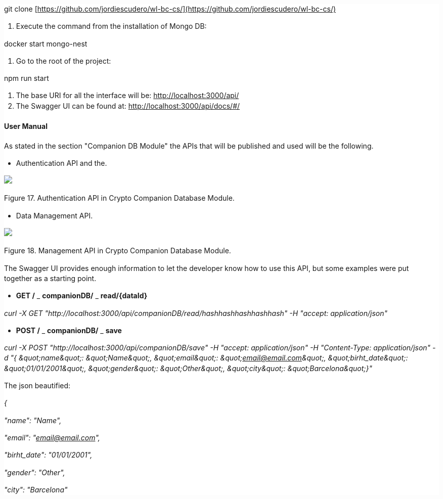 git clone [https://github.com/jordiescudero/wl-bc-cs/](https://github.com/jordiescudero/wl-bc-cs/)

1. Execute the command from the installation of Mongo DB:

docker start mongo-nest

1. Go to the root of the project:

npm run start

1. The base URI for all the interface will be: [http://localhost:3000/api/](http://localhost:3000/api/)
2. The Swagger UI can be found at: [http://localhost:3000/api/docs/#/](http://localhost:3000/api/docs/#/)

#### User Manual

As stated in the section &quot;Companion DB Module&quot; the APIs that will be published and used will be the following.

- Authentication API and the.

![](RackMultipart20210607-4-11qx0s4_html_7cdd051691b8b7ce.png)

Figure 17. Authentication API in Crypto Companion Database Module.

- Data Management API.

![](RackMultipart20210607-4-11qx0s4_html_463cbc29cc4ccce2.png)

Figure 18. Management API in Crypto Companion Database Module.

The Swagger UI provides enough information to let the developer know how to use this API, but some examples were put together as a starting point.

- **GET /** _ **companionDB/** _ **read/{dataId}**

_curl -X GET &quot;http://localhost:3000/api/companionDB/read/hashhashhashhashhash&quot; -H &quot;accept: application/json&quot;_

- **POST /** _ **companionDB/** _ **save**

_curl -X POST &quot;http://localhost:3000/api/companionDB/save&quot; -H &quot;accept: application/json&quot; -H &quot;Content-Type: application/json&quot; -d &quot;{ \&quot;name\&quot;: \&quot;Name\&quot;, \&quot;email\&quot;: \&quot;email@email.com\&quot;, \&quot;birht\_date\&quot;: \&quot;01/01/2001\&quot;, \&quot;gender\&quot;: \&quot;Other\&quot;, \&quot;city\&quot;: \&quot;Barcelona\&quot;}&quot;_

The json beautified:

_{_

_&quot;name&quot;: &quot;Name&quot;,_

_&quot;email&quot;: &quot;email@email.com&quot;,_

_&quot;birht\_date&quot;: &quot;01/01/2001&quot;,_

_&quot;gender&quot;: &quot;Other&quot;,_

_&quot;city&quot;: &quot;Barcelona&quot;_
